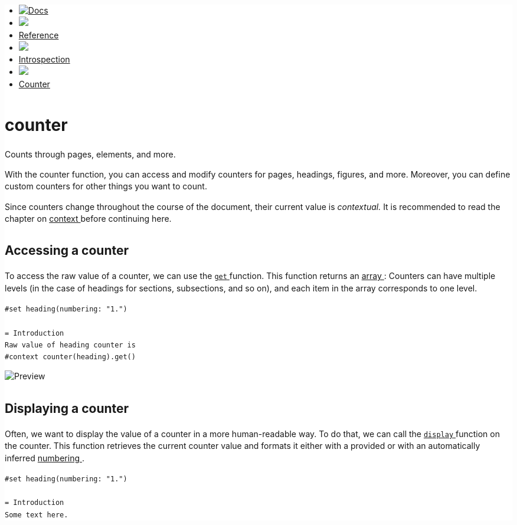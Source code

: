   * [ ![Docs](/assets/icons/16-docs-dark.svg) ](/docs)
  * ![](/assets/icons/16-arrow-right.svg)
  * [ Reference ](/docs/reference/)
  * ![](/assets/icons/16-arrow-right.svg)
  * [ Introspection ](/docs/reference/introspection/)
  * ![](/assets/icons/16-arrow-right.svg)
  * [ Counter ](/docs/reference/introspection/counter/)

#  counter

Counts through pages, elements, and more.

With the counter function, you can access and modify counters for pages,
headings, figures, and more. Moreover, you can define custom counters for
other things you want to count.

Since counters change throughout the course of the document, their current
value is _contextual._ It is recommended to read the chapter on [ context
](/docs/reference/context/ "context") before continuing here.

##  Accessing a counter

To access the raw value of a counter, we can use the [ ` get `
](/docs/reference/introspection/counter/#definitions-get) function. This
function returns an [ array ](/docs/reference/foundations/array/ "array") :
Counters can have multiple levels (in the case of headings for sections,
subsections, and so on), and each item in the array corresponds to one level.

    
    
    #set heading(numbering: "1.")
    
    = Introduction
    Raw value of heading counter is
    #context counter(heading).get()
    

![Preview](/assets/docs/jqVSznl_yGBcNN9ecF8OVAAAAAAAAAAA.png)

##  Displaying a counter

Often, we want to display the value of a counter in a more human-readable way.
To do that, we can call the [ ` display `
](/docs/reference/introspection/counter/#definitions-display) function on the
counter. This function retrieves the current counter value and formats it
either with a provided or with an automatically inferred [ numbering
](/docs/reference/model/numbering/ "numbering") .

    
    
    #set heading(numbering: "1.")
    
    = Introduction
    Some text here.
    